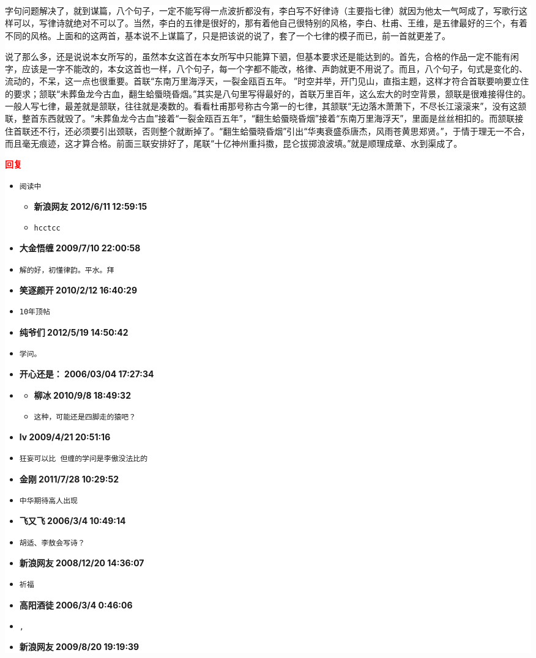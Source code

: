 
 


  字句问题解决了，就到谋篇，八个句子，一定不能写得一点波折都没有，李白写不好律诗（主要指七律）就因为他太一气呵成了，写歌行这样可以，写律诗就绝对不可以了。当然，李白的五律是很好的，那有着他自己很特别的风格，李白、杜甫、王维，是五律最好的三个，有着不同的风格。上面和的这两首，基本说不上谋篇了，只是把该说的说了，套了一个七律的模子而已，前一首就更差了。


 


  说了那么多，还是说说本女所写的，虽然本女这首在本女所写中只能算下驷，但基本要求还是能达到的。首先，合格的作品一定不能有闲字，应该是一字不能改的，本女这首也一样，八个句子，每一个字都不能改，格律、声韵就更不用说了。而且，八个句子，句式是变化的、流动的，不呆，这一点也很重要。首联“东南万里海浮天，一裂金瓯百五年。 ”时空并举，开门见山，直指主题，这样才符合首联要响要立住的要求；颔联“未葬鱼龙今古血，翻生蛤蜃晓昏烟。”其实是八句里写得最好的，首联万里百年，这么宏大的时空背景，颔联是很难接得住的。一般人写七律，最差就是颔联，往往就是凑数的。看看杜甫那号称古今第一的七律，其颔联“无边落木萧萧下，不尽长江滚滚来”，没有这颔联，整首东西就毁了。“未葬鱼龙今古血”接着“一裂金瓯百五年”，“翻生蛤蜃晓昏烟”接着“东南万里海浮天”，里面是丝丝相扣的。而颔联接住首联还不行，还必须要引出颈联，否则整个就断掉了。“翻生蛤蜃晓昏烟”引出“华夷衰盛忝唐杰，风雨苍黄思郑贤。”，于情于理无一不合，而且毫无痕迹，这才算合格。前面三联安排好了，尾联“十亿神州重抖擞，昆仑拔掷浪波填。”就是顺理成章、水到渠成了。







<font color='red'>**回复**</font>


- ```
  阅读中
  ```
   - **新浪网友 2012/6/11 12:59:15**
   - ```
     hcctcc
     ```
- **大金悟缠 2009/7/10 22:00:58**
- ```
  解的好，初懂律韵。平水。拜
  ```
- **笑逐颜开 2010/2/12 16:40:29**
- ```
  10年顶帖
  ```
- **纯爷们 2012/5/19 14:50:42**
- ```
  学问。
  ```
- **开心还是： 2006/03/04 17:27:34**
- ```

  ```
   - **柳冰 2010/9/8 18:49:32**
   - ```
     这种，可能还是四脚走的猿吧？
     ```
- **lv 2009/4/21 20:51:16**
- ```
  狂妄可以比 但缠的学问是李傲没法比的
  ```
- **金刚 2011/7/28 10:29:52**
- ```
  中华期待高人出现
  ```
- **飞又飞 2006/3/4 10:49:14**
- ```
  胡适、李敖会写诗？
  ```
- **新浪网友 2008/12/20 14:36:07**
- ```
  祈福
  ```
- **高阳酒徒 2006/3/4 0:46:06**
- ```
  ,
  ```
- **新浪网友 2009/8/20 19:19:39**